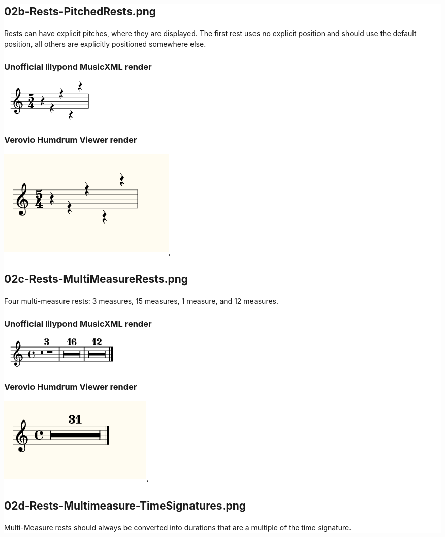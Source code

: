 ## 02b-Rests-PitchedRests.png
<p>Rests can have explicit pitches, where they are displayed. The first rest uses no explicit position and should use the default position, all others are explicitly positioned somewhere else. </p>

### Unofficial lilypond MusicXML render
![02b-Rests-PitchedRests.png-lilypond](./lilypond-musicxml/02b-Rests-PitchedRests.png)
### Verovio Humdrum Viewer render
![02b-Rests-PitchedRests.png-vhv](./kern-images/02b-Rests-PitchedRests.png),

## 02c-Rests-MultiMeasureRests.png
<p>Four multi-measure rests: 3 measures, 15 measures, 1 measure, and 12 measures. </p>

### Unofficial lilypond MusicXML render
![02c-Rests-MultiMeasureRests.png-lilypond](./lilypond-musicxml/02c-Rests-MultiMeasureRests.png)
### Verovio Humdrum Viewer render
![02c-Rests-MultiMeasureRests.png-vhv](./kern-images/02c-Rests-MultiMeasureRests.png),

## 02d-Rests-Multimeasure-TimeSignatures.png
<p>Multi-Measure rests should always be converted into durations that are a multiple of the time signature. </p>
